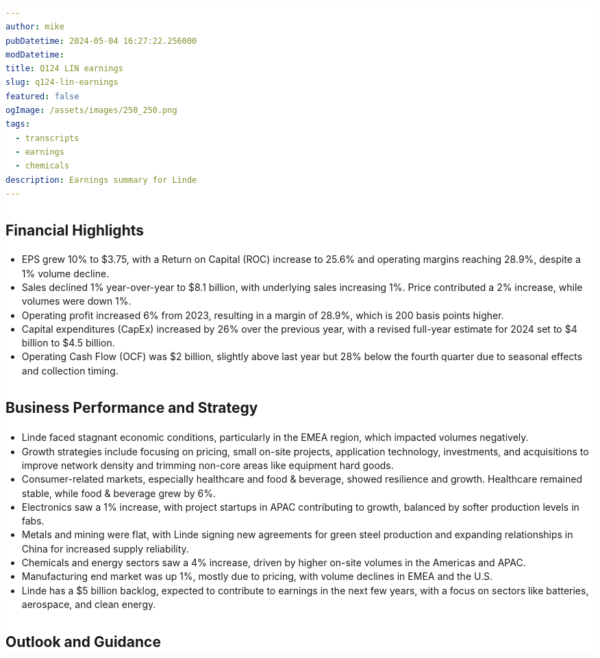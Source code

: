 ```yaml
---
author: mike
pubDatetime: 2024-05-04 16:27:22.256000
modDatetime: 
title: Q124 LIN earnings
slug: q124-lin-earnings
featured: false
ogImage: /assets/images/250_250.png
tags:
  - transcripts
  - earnings
  - chemicals
description: Earnings summary for Linde
---
```


## Financial Highlights

- EPS grew 10% to $3.75, with a Return on Capital (ROC) increase to 25.6% and operating margins reaching 28.9%, despite a 1% volume decline. 
- Sales declined 1% year-over-year to $8.1 billion, with underlying sales increasing 1%. Price contributed a 2% increase, while volumes were down 1%. 
- Operating profit increased 6% from 2023, resulting in a margin of 28.9%, which is 200 basis points higher. 
- Capital expenditures (CapEx) increased by 26% over the previous year, with a revised full-year estimate for 2024 set to $4 billion to $4.5 billion. 
- Operating Cash Flow (OCF) was $2 billion, slightly above last year but 28% below the fourth quarter due to seasonal effects and collection timing. 

## Business Performance and Strategy

- Linde faced stagnant economic conditions, particularly in the EMEA region, which impacted volumes negatively. 
- Growth strategies include focusing on pricing, small on-site projects, application technology, investments, and acquisitions to improve network density and trimming non-core areas like equipment hard goods. 
- Consumer-related markets, especially healthcare and food & beverage, showed resilience and growth. Healthcare remained stable, while food & beverage grew by 6%. 
- Electronics saw a 1% increase, with project startups in APAC contributing to growth, balanced by softer production levels in fabs. 
- Metals and mining were flat, with Linde signing new agreements for green steel production and expanding relationships in China for increased supply reliability. 
- Chemicals and energy sectors saw a 4% increase, driven by higher on-site volumes in the Americas and APAC. 
- Manufacturing end market was up 1%, mostly due to pricing, with volume declines in EMEA and the U.S. 
- Linde has a $5 billion backlog, expected to contribute to earnings in the next few years, with a focus on sectors like batteries, aerospace, and clean energy. 

## Outlook and Guidance
